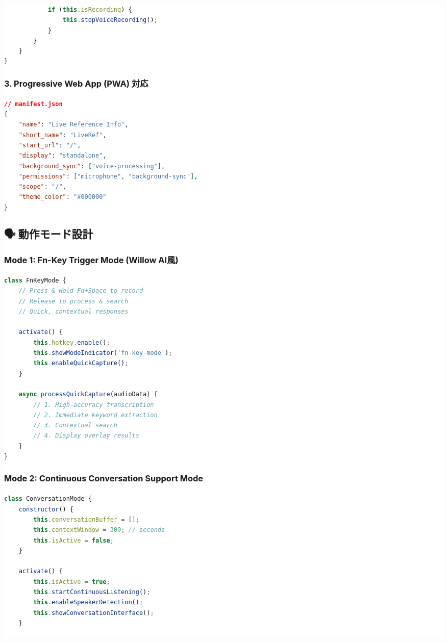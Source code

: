 ```javascript
            if (this.isRecording) {
                this.stopVoiceRecording();
            }
        }
    }
}
```

### 3. Progressive Web App (PWA) 対応
```json
// manifest.json
{
    "name": "Live Reference Info",
    "short_name": "LiveRef",
    "start_url": "/",
    "display": "standalone",
    "background_sync": ["voice-processing"],
    "permissions": ["microphone", "background-sync"],
    "scope": "/",
    "theme_color": "#000000"
}
```

## 🗣️ 動作モード設計

### Mode 1: Fn-Key Trigger Mode (Willow AI風)
```javascript
class FnKeyMode {
    // Press & Hold Fn+Space to record
    // Release to process & search
    // Quick, contextual responses
    
    activate() {
        this.hotkey.enable();
        this.showModeIndicator('fn-key-mode');
        this.enableQuickCapture();
    }
    
    async processQuickCapture(audioData) {
        // 1. High-accuracy transcription
        // 2. Immediate keyword extraction  
        // 3. Contextual search
        // 4. Display overlay results
    }
}
```

### Mode 2: Continuous Conversation Support Mode
```javascript
class ConversationMode {
    constructor() {
        this.conversationBuffer = [];
        this.contextWindow = 300; // seconds
        this.isActive = false;
    }
    
    activate() {
        this.isActive = true;
        this.startContinuousListening();
        this.enableSpeakerDetection();
        this.showConversationInterface();
    }
    
```